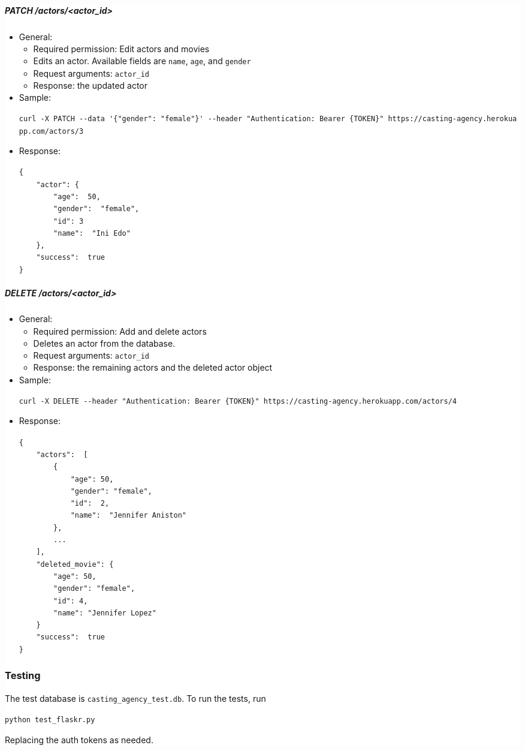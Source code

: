 ##### PATCH /actors/<actor_id>
- General:
	- Required permission: Edit actors and movies
	- Edits an actor. Available fields are `name`, `age`, and `gender`
	- Request arguments: `actor_id`
	- Response: the updated actor
- Sample: 
	```
	curl -X PATCH --data '{"gender": "female"}' --header "Authentication: Bearer {TOKEN}" https://casting-agency.herokuapp.com/actors/3
	```
- Response: 
	```
	{
		"actor": {
			"age":  50,
			"gender":  "female",
			"id": 3
			"name":  "Ini Edo"
		},
		"success":  true
	}
	```

##### DELETE /actors/<actor_id>
- General:
	- Required permission: Add and delete actors
	- Deletes an actor from the database.
	- Request arguments: `actor_id`
	- Response: the remaining actors and the deleted actor object
- Sample: 
	```
	curl -X DELETE --header "Authentication: Bearer {TOKEN}" https://casting-agency.herokuapp.com/actors/4
	```
- Response: 
	```
	{
		"actors":  [
			{
				"age": 50,
				"gender": "female",
				"id":  2,
				"name":  "Jennifer Aniston"
			},
			...
		],
		"deleted_movie": {
			"age": 50,
			"gender": "female",
			"id": 4,
			"name": "Jennifer Lopez"
		}
		"success":  true
	}
	```

### Testing
The test database is `casting_agency_test.db`. To run the tests, run
```
python test_flaskr.py
```
Replacing the auth tokens as needed.
